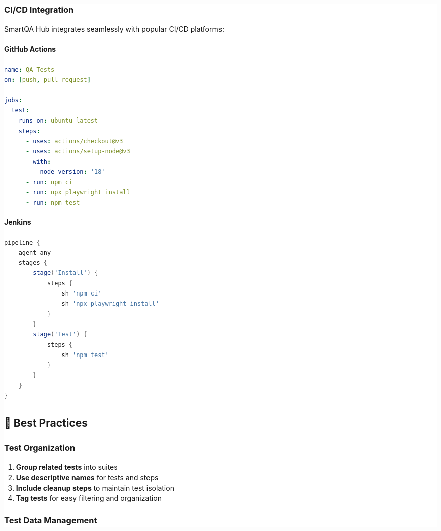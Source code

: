 ### CI/CD Integration

SmartQA Hub integrates seamlessly with popular CI/CD platforms:

#### GitHub Actions
```yaml
name: QA Tests
on: [push, pull_request]

jobs:
  test:
    runs-on: ubuntu-latest
    steps:
      - uses: actions/checkout@v3
      - uses: actions/setup-node@v3
        with:
          node-version: '18'
      - run: npm ci
      - run: npx playwright install
      - run: npm test
```

#### Jenkins
```groovy
pipeline {
    agent any
    stages {
        stage('Install') {
            steps {
                sh 'npm ci'
                sh 'npx playwright install'
            }
        }
        stage('Test') {
            steps {
                sh 'npm test'
            }
        }
    }
}
```

## 📝 Best Practices

### Test Organization

1. **Group related tests** into suites
2. **Use descriptive names** for tests and steps
3. **Include cleanup steps** to maintain test isolation
4. **Tag tests** for easy filtering and organization

### Test Data Management
